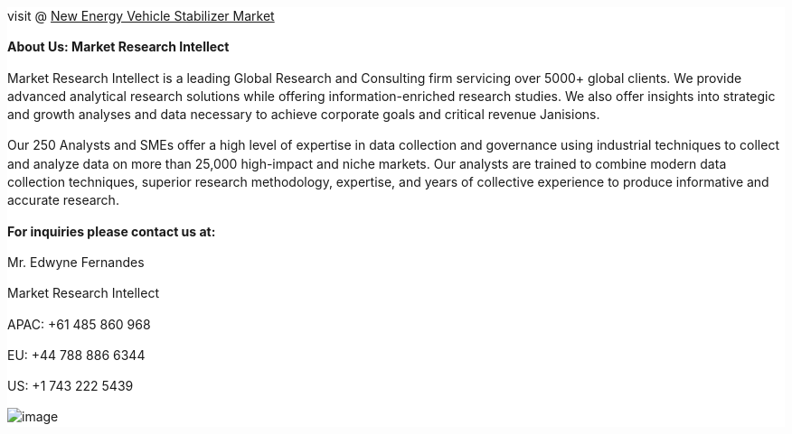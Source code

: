 visit&nbsp;@</strong>&nbsp;</span><span class="font-[700]"><a href="https://www.marketresearchintellect.com/product/global-new-energy-vehicle-stabilizer--market/?utm_source=Linkedin&utm_medium=848" target="_blank" data-tracking-control-name="article-ssr-frontend-pulse_little-text-block" data-tracking-will-navigate="" data-test-link="">New Energy Vehicle Stabilizer  Market</a></span></p><p><strong><span class="font-[700]">About Us: Market Research Intellect</span></strong></p><p><span class="">Market Research Intellect is a leading Global Research and Consulting firm servicing over 5000+ global clients. We provide advanced analytical research solutions while offering information-enriched research studies.&nbsp;</span>We also offer insights into strategic and growth analyses and data necessary to achieve corporate goals and critical revenue Janisions.</p><p><span class="">Our 250 Analysts and SMEs offer a high level of expertise in data collection and governance using industrial techniques to collect and analyze data on more than 25,000 high-impact and niche markets. Our analysts are trained to combine modern data collection techniques, superior research methodology, expertise, and years of collective experience to produce informative and accurate research.</span></p><p><strong>For inquiries please contact us at:</strong></p><p>Mr. Edwyne Fernandes</p><p>Market Research Intellect</p><p>APAC: +61 485 860 968</p><p>EU: +44 788 886 6344</p><p>US: +1 743 222 5439</p>
![image](https://github.com/user-attachments/assets/b2049045-c1b7-4d09-b1d9-210de385ee8a)
